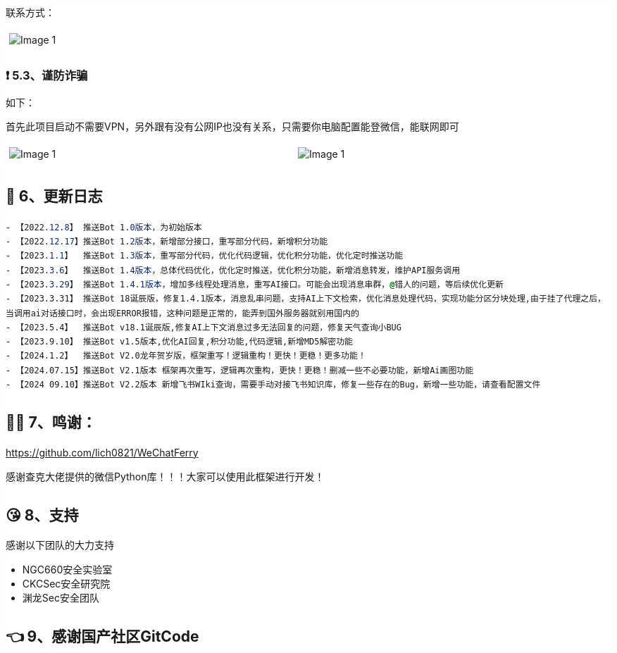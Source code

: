 联系方式：

<div style="display: flex;">
  <img src="./README.assets/img_v3_02h8_a1c2e430-6fe2-4af9-a0fc-22a0af86c41g.jpg" alt="Image 1" style="width: 400px; height: auto; margin: 5px;">
</div>

### ❗️  5.3、谨防诈骗

如下：

首先此项目启动不需要VPN，另外跟有没有公网IP也没有关系，只需要你电脑配置能登微信，能联网即可

<div style="display: flex;">
  <img src="./README.assets/img_v3_02h8_7ea23767-38c1-41e9-8b06-3a0743a5559g.jpg" alt="Image 1" style="width: 400px; height: auto; margin: 5px;">
   <img src="./README.assets/img_v3_02h8_1f93bcd8-0880-40b0-aeef-c21c77e7910g.jpg" alt="Image 1" style="width: 400px; height: auto; margin: 5px;">
</div>



## 📝 6、更新日志

```css
- 【2022.12.8】 推送Bot 1.0版本，为初始版本
- 【2022.12.17】推送Bot 1.2版本，新增部分接口，重写部分代码，新增积分功能
- 【2023.1.1】  推送Bot 1.3版本，重写部分代码，优化代码逻辑，优化积分功能，优化定时推送功能
- 【2023.3.6】  推送Bot 1.4版本，总体代码优化，优化定时推送，优化积分功能，新增消息转发，维护API服务调用
- 【2023.3.29】 推送Bot 1.4.1版本，增加多线程处理消息，重写AI接口。可能会出现消息串群，@错人的问题，等后续优化更新
- 【2023.3.31】 推送Bot 18诞辰版，修复1.4.1版本，消息乱串问题，支持AI上下文检索，优化消息处理代码，实现功能分区分块处理,由于挂了代理之后，当调用ai对话接口时，会出现ERROR报错，这种问题是正常的，能弄到国外服务器就别用国内的
- 【2023.5.4】  推送Bot v18.1诞辰版,修复AI上下文消息过多无法回复的问题，修复天气查询小BUG
- 【2023.9.10】 推送Bot v1.5版本,优化AI回复,积分功能,代码逻辑,新增MD5解密功能
- 【2024.1.2】  推送Bot V2.0龙年贺岁版，框架重写！逻辑重构！更快！更稳！更多功能！
- 【2024.07.15】推送Bot V2.1版本 框架再次重写，逻辑再次重构，更快！更稳！删减一些不必要功能，新增Ai画图功能
- 【2024 09.10】推送Bot V2.2版本 新增飞书WIki查询，需要手动对接飞书知识库，修复一些存在的Bug，新增一些功能，请查看配置文件
```

## 🙏🏻 7、鸣谢：

https://github.com/lich0821/WeChatFerry

感谢查克大佬提供的微信Python库！！！大家可以使用此框架进行开发！

## 😘 8、支持

感谢以下团队的大力支持

- NGC660安全实验室
- CKCSec安全研究院
- 渊龙Sec安全团队

## 👈 9、感谢国产社区GitCode
